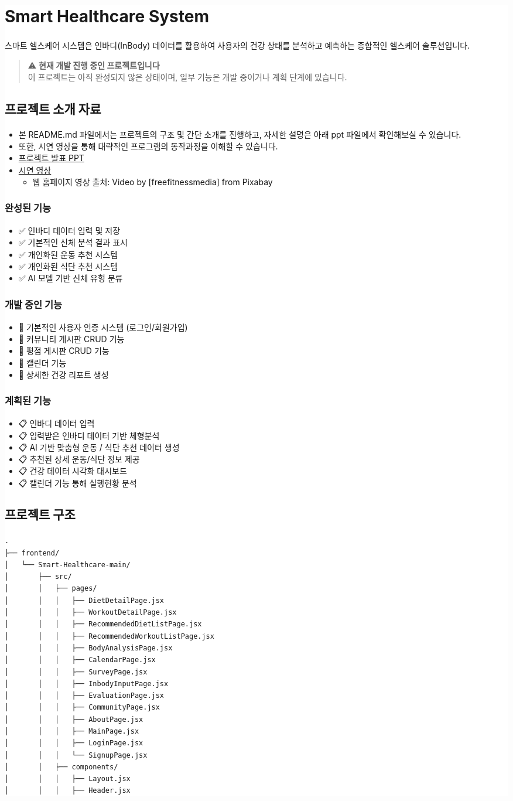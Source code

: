 # Smart Healthcare System

스마트 헬스케어 시스템은 인바디(InBody) 데이터를 활용하여 사용자의 건강 상태를 분석하고 예측하는 종합적인 헬스케어 솔루션입니다.

> ⚠️ **현재 개발 진행 중인 프로젝트입니다**  
> 이 프로젝트는 아직 완성되지 않은 상태이며, 일부 기능은 개발 중이거나 계획 단계에 있습니다.

## 프로젝트 소개 자료
- 본 README.md 파일에서는 프로젝트의 구조 및 간단 소개를 진행하고, 자세한 설명은 아래 ppt 파일에서 확인해보실 수 있습니다.
- 또한, 시연 영상을 통해 대략적인 프로그램의 동작과정을 이해할 수 있습니다.
- [프로젝트 발표 PPT](docs/Smart_Healthcare_System_Presentation.pptx)
- [시연 영상](https://youtu.be/s7_HekvGIO0)
    - 웹 홈페이지 영상 출처: Video by [freefitnessmedia] from Pixabay
### 완성된 기능
- ✅ 인바디 데이터 입력 및 저장
- ✅ 기본적인 신체 분석 결과 표시
- ✅ 개인화된 운동 추천 시스템
- ✅ 개인화된 식단 추천 시스템
- ✅ AI 모델 기반 신체 유형 분류

### 개발 중인 기능
- 🔄 기본적인 사용자 인증 시스템 (로그인/회원가입)
- 🔄 커뮤니티 게시판 CRUD 기능
- 🔄 평점 게시판 CRUD 기능
- 🔄 캘린더 기능
- 🔄 상세한 건강 리포트 생성

### 계획된 기능
- 📋 인바디 데이터 입력
- 📋 입력받은 인바디 데이터 기반 체형분석
- 📋 AI 기반 맞춤형 운동 / 식단 추천 데이터 생성
- 📋 추천된 상세 운동/식단 정보 제공
- 📋 건강 데이터 시각화 대시보드
- 📋 캘린더 기능 통해 실행현황 분석


## 프로젝트 구조

```
.
├── frontend/                           
│   └── Smart-Healthcare-main/
│       ├── src/                       
│       │   ├── pages/               
│       │   │   ├── DietDetailPage.jsx
│       │   │   ├── WorkoutDetailPage.jsx
│       │   │   ├── RecommendedDietListPage.jsx
│       │   │   ├── RecommendedWorkoutListPage.jsx
│       │   │   ├── BodyAnalysisPage.jsx
│       │   │   ├── CalendarPage.jsx
│       │   │   ├── SurveyPage.jsx
│       │   │   ├── InbodyInputPage.jsx
│       │   │   ├── EvaluationPage.jsx
│       │   │   ├── CommunityPage.jsx
│       │   │   ├── AboutPage.jsx
│       │   │   ├── MainPage.jsx
│       │   │   ├── LoginPage.jsx
│       │   │   └── SignupPage.jsx
│       │   ├── components/           
│       │   │   ├── Layout.jsx
│       │   │   ├── Header.jsx
```